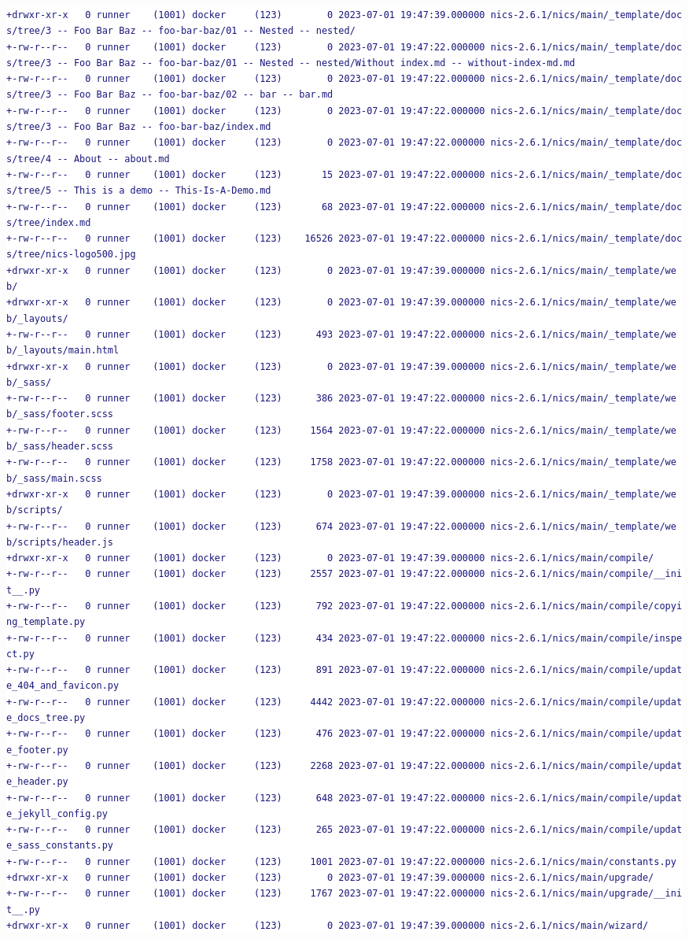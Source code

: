 ```diff
+drwxr-xr-x   0 runner    (1001) docker     (123)        0 2023-07-01 19:47:39.000000 nics-2.6.1/nics/main/_template/docs/tree/3 -- Foo Bar Baz -- foo-bar-baz/01 -- Nested -- nested/
+-rw-r--r--   0 runner    (1001) docker     (123)        0 2023-07-01 19:47:22.000000 nics-2.6.1/nics/main/_template/docs/tree/3 -- Foo Bar Baz -- foo-bar-baz/01 -- Nested -- nested/Without index.md -- without-index-md.md
+-rw-r--r--   0 runner    (1001) docker     (123)        0 2023-07-01 19:47:22.000000 nics-2.6.1/nics/main/_template/docs/tree/3 -- Foo Bar Baz -- foo-bar-baz/02 -- bar -- bar.md
+-rw-r--r--   0 runner    (1001) docker     (123)        0 2023-07-01 19:47:22.000000 nics-2.6.1/nics/main/_template/docs/tree/3 -- Foo Bar Baz -- foo-bar-baz/index.md
+-rw-r--r--   0 runner    (1001) docker     (123)        0 2023-07-01 19:47:22.000000 nics-2.6.1/nics/main/_template/docs/tree/4 -- About -- about.md
+-rw-r--r--   0 runner    (1001) docker     (123)       15 2023-07-01 19:47:22.000000 nics-2.6.1/nics/main/_template/docs/tree/5 -- This is a demo -- This-Is-A-Demo.md
+-rw-r--r--   0 runner    (1001) docker     (123)       68 2023-07-01 19:47:22.000000 nics-2.6.1/nics/main/_template/docs/tree/index.md
+-rw-r--r--   0 runner    (1001) docker     (123)    16526 2023-07-01 19:47:22.000000 nics-2.6.1/nics/main/_template/docs/tree/nics-logo500.jpg
+drwxr-xr-x   0 runner    (1001) docker     (123)        0 2023-07-01 19:47:39.000000 nics-2.6.1/nics/main/_template/web/
+drwxr-xr-x   0 runner    (1001) docker     (123)        0 2023-07-01 19:47:39.000000 nics-2.6.1/nics/main/_template/web/_layouts/
+-rw-r--r--   0 runner    (1001) docker     (123)      493 2023-07-01 19:47:22.000000 nics-2.6.1/nics/main/_template/web/_layouts/main.html
+drwxr-xr-x   0 runner    (1001) docker     (123)        0 2023-07-01 19:47:39.000000 nics-2.6.1/nics/main/_template/web/_sass/
+-rw-r--r--   0 runner    (1001) docker     (123)      386 2023-07-01 19:47:22.000000 nics-2.6.1/nics/main/_template/web/_sass/footer.scss
+-rw-r--r--   0 runner    (1001) docker     (123)     1564 2023-07-01 19:47:22.000000 nics-2.6.1/nics/main/_template/web/_sass/header.scss
+-rw-r--r--   0 runner    (1001) docker     (123)     1758 2023-07-01 19:47:22.000000 nics-2.6.1/nics/main/_template/web/_sass/main.scss
+drwxr-xr-x   0 runner    (1001) docker     (123)        0 2023-07-01 19:47:39.000000 nics-2.6.1/nics/main/_template/web/scripts/
+-rw-r--r--   0 runner    (1001) docker     (123)      674 2023-07-01 19:47:22.000000 nics-2.6.1/nics/main/_template/web/scripts/header.js
+drwxr-xr-x   0 runner    (1001) docker     (123)        0 2023-07-01 19:47:39.000000 nics-2.6.1/nics/main/compile/
+-rw-r--r--   0 runner    (1001) docker     (123)     2557 2023-07-01 19:47:22.000000 nics-2.6.1/nics/main/compile/__init__.py
+-rw-r--r--   0 runner    (1001) docker     (123)      792 2023-07-01 19:47:22.000000 nics-2.6.1/nics/main/compile/copying_template.py
+-rw-r--r--   0 runner    (1001) docker     (123)      434 2023-07-01 19:47:22.000000 nics-2.6.1/nics/main/compile/inspect.py
+-rw-r--r--   0 runner    (1001) docker     (123)      891 2023-07-01 19:47:22.000000 nics-2.6.1/nics/main/compile/update_404_and_favicon.py
+-rw-r--r--   0 runner    (1001) docker     (123)     4442 2023-07-01 19:47:22.000000 nics-2.6.1/nics/main/compile/update_docs_tree.py
+-rw-r--r--   0 runner    (1001) docker     (123)      476 2023-07-01 19:47:22.000000 nics-2.6.1/nics/main/compile/update_footer.py
+-rw-r--r--   0 runner    (1001) docker     (123)     2268 2023-07-01 19:47:22.000000 nics-2.6.1/nics/main/compile/update_header.py
+-rw-r--r--   0 runner    (1001) docker     (123)      648 2023-07-01 19:47:22.000000 nics-2.6.1/nics/main/compile/update_jekyll_config.py
+-rw-r--r--   0 runner    (1001) docker     (123)      265 2023-07-01 19:47:22.000000 nics-2.6.1/nics/main/compile/update_sass_constants.py
+-rw-r--r--   0 runner    (1001) docker     (123)     1001 2023-07-01 19:47:22.000000 nics-2.6.1/nics/main/constants.py
+drwxr-xr-x   0 runner    (1001) docker     (123)        0 2023-07-01 19:47:39.000000 nics-2.6.1/nics/main/upgrade/
+-rw-r--r--   0 runner    (1001) docker     (123)     1767 2023-07-01 19:47:22.000000 nics-2.6.1/nics/main/upgrade/__init__.py
+drwxr-xr-x   0 runner    (1001) docker     (123)        0 2023-07-01 19:47:39.000000 nics-2.6.1/nics/main/wizard/
```